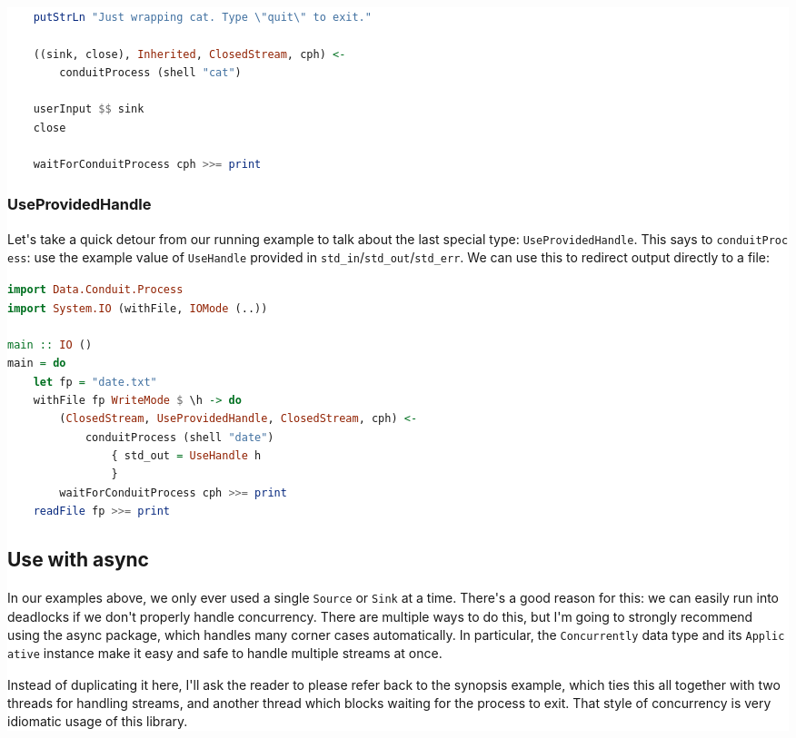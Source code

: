 ```haskell active
    putStrLn "Just wrapping cat. Type \"quit\" to exit."

    ((sink, close), Inherited, ClosedStream, cph) <-
        conduitProcess (shell "cat")

    userInput $$ sink
    close

    waitForConduitProcess cph >>= print
```

### UseProvidedHandle

Let's take a quick detour from our running example to talk about the last special type: `UseProvidedHandle`. This says to `conduitProcess`: use the example value of `UseHandle` provided in `std_in`/`std_out`/`std_err`. We can use this to redirect output directly to a file:

```haskell active
import Data.Conduit.Process
import System.IO (withFile, IOMode (..))

main :: IO ()
main = do
    let fp = "date.txt"
    withFile fp WriteMode $ \h -> do
        (ClosedStream, UseProvidedHandle, ClosedStream, cph) <-
            conduitProcess (shell "date")
                { std_out = UseHandle h
                }
        waitForConduitProcess cph >>= print
    readFile fp >>= print
```

## Use with async

In our examples above, we only ever used a single `Source` or `Sink` at a time. There's a good reason for this: we can easily run into deadlocks if we don't properly handle concurrency. There are multiple ways to do this, but I'm going to strongly recommend using the async package, which handles many corner cases automatically. In particular, the `Concurrently` data type and its `Applicative` instance make it easy and safe to handle multiple streams at once.

Instead of duplicating it here, I'll ask the reader to please refer back to the synopsis example, which ties this all together with two threads for handling streams, and another thread which blocks waiting for the process to exit. That style of concurrency is very idiomatic usage of this library.
